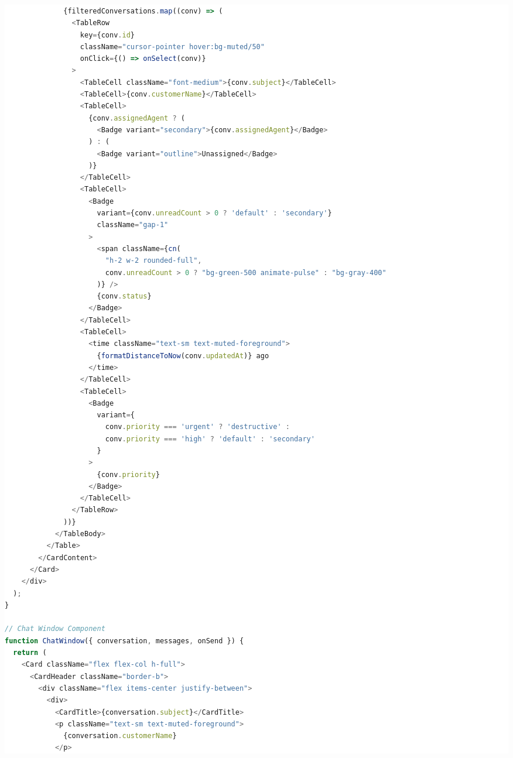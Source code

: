 ```typescript
              {filteredConversations.map((conv) => (
                <TableRow 
                  key={conv.id} 
                  className="cursor-pointer hover:bg-muted/50"
                  onClick={() => onSelect(conv)}
                >
                  <TableCell className="font-medium">{conv.subject}</TableCell>
                  <TableCell>{conv.customerName}</TableCell>
                  <TableCell>
                    {conv.assignedAgent ? (
                      <Badge variant="secondary">{conv.assignedAgent}</Badge>
                    ) : (
                      <Badge variant="outline">Unassigned</Badge>
                    )}
                  </TableCell>
                  <TableCell>
                    <Badge 
                      variant={conv.unreadCount > 0 ? 'default' : 'secondary'}
                      className="gap-1"
                    >
                      <span className={cn(
                        "h-2 w-2 rounded-full",
                        conv.unreadCount > 0 ? "bg-green-500 animate-pulse" : "bg-gray-400"
                      )} />
                      {conv.status}
                    </Badge>
                  </TableCell>
                  <TableCell>
                    <time className="text-sm text-muted-foreground">
                      {formatDistanceToNow(conv.updatedAt)} ago
                    </time>
                  </TableCell>
                  <TableCell>
                    <Badge 
                      variant={
                        conv.priority === 'urgent' ? 'destructive' :
                        conv.priority === 'high' ? 'default' : 'secondary'
                      }
                    >
                      {conv.priority}
                    </Badge>
                  </TableCell>
                </TableRow>
              ))}
            </TableBody>
          </Table>
        </CardContent>
      </Card>
    </div>
  );
}

// Chat Window Component
function ChatWindow({ conversation, messages, onSend }) {
  return (
    <Card className="flex flex-col h-full">
      <CardHeader className="border-b">
        <div className="flex items-center justify-between">
          <div>
            <CardTitle>{conversation.subject}</CardTitle>
            <p className="text-sm text-muted-foreground">
              {conversation.customerName}
            </p>
```
